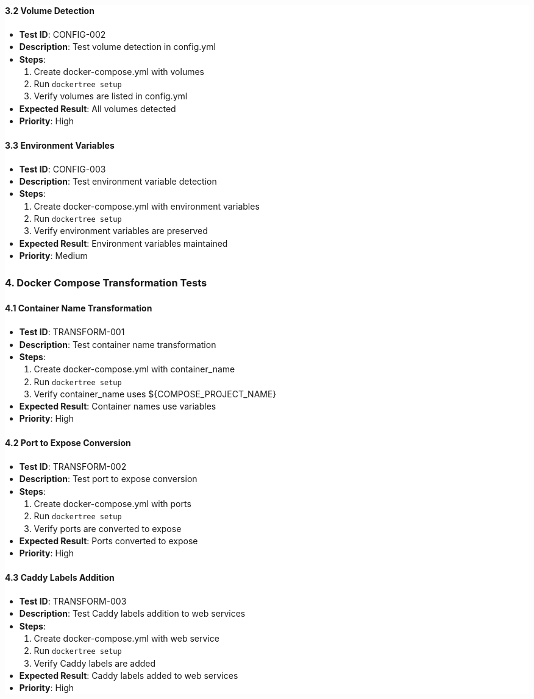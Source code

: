 #### 3.2 Volume Detection
- **Test ID**: CONFIG-002
- **Description**: Test volume detection in config.yml
- **Steps**:
  1. Create docker-compose.yml with volumes
  2. Run `dockertree setup`
  3. Verify volumes are listed in config.yml
- **Expected Result**: All volumes detected
- **Priority**: High

#### 3.3 Environment Variables
- **Test ID**: CONFIG-003
- **Description**: Test environment variable detection
- **Steps**:
  1. Create docker-compose.yml with environment variables
  2. Run `dockertree setup`
  3. Verify environment variables are preserved
- **Expected Result**: Environment variables maintained
- **Priority**: Medium

### 4. Docker Compose Transformation Tests

#### 4.1 Container Name Transformation
- **Test ID**: TRANSFORM-001
- **Description**: Test container name transformation
- **Steps**:
  1. Create docker-compose.yml with container_name
  2. Run `dockertree setup`
  3. Verify container_name uses ${COMPOSE_PROJECT_NAME}
- **Expected Result**: Container names use variables
- **Priority**: High

#### 4.2 Port to Expose Conversion
- **Test ID**: TRANSFORM-002
- **Description**: Test port to expose conversion
- **Steps**:
  1. Create docker-compose.yml with ports
  2. Run `dockertree setup`
  3. Verify ports are converted to expose
- **Expected Result**: Ports converted to expose
- **Priority**: High

#### 4.3 Caddy Labels Addition
- **Test ID**: TRANSFORM-003
- **Description**: Test Caddy labels addition to web services
- **Steps**:
  1. Create docker-compose.yml with web service
  2. Run `dockertree setup`
  3. Verify Caddy labels are added
- **Expected Result**: Caddy labels added to web services
- **Priority**: High
